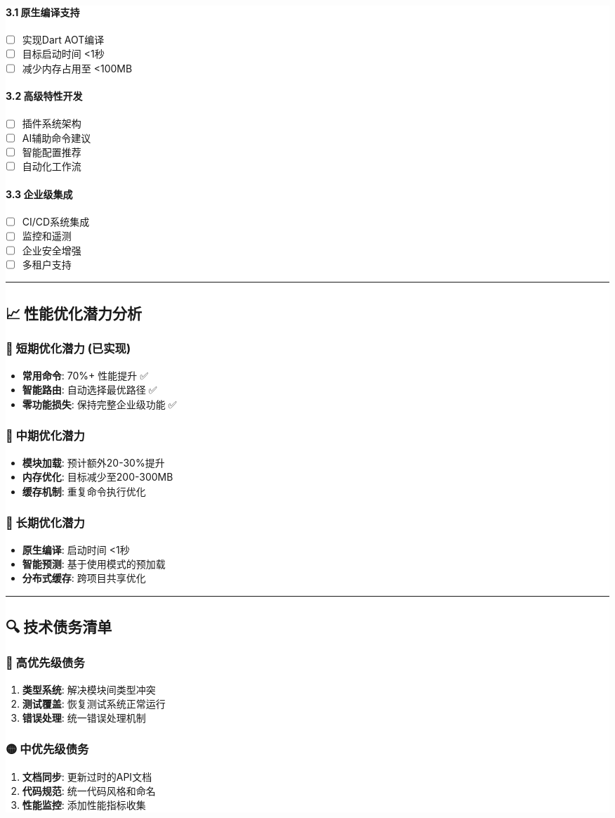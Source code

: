 #### 3.1 原生编译支持
- [ ] 实现Dart AOT编译
- [ ] 目标启动时间 <1秒
- [ ] 减少内存占用至 <100MB

#### 3.2 高级特性开发
- [ ] 插件系统架构
- [ ] AI辅助命令建议
- [ ] 智能配置推荐
- [ ] 自动化工作流

#### 3.3 企业级集成
- [ ] CI/CD系统集成
- [ ] 监控和遥测
- [ ] 企业安全增强
- [ ] 多租户支持

---

## 📈 性能优化潜力分析

### 🎯 短期优化潜力 (已实现)
- **常用命令**: 70%+ 性能提升 ✅
- **智能路由**: 自动选择最优路径 ✅
- **零功能损失**: 保持完整企业级功能 ✅

### 🚀 中期优化潜力
- **模块加载**: 预计额外20-30%提升
- **内存优化**: 目标减少至200-300MB
- **缓存机制**: 重复命令执行优化

### 🌟 长期优化潜力
- **原生编译**: 启动时间 <1秒
- **智能预测**: 基于使用模式的预加载
- **分布式缓存**: 跨项目共享优化

---

## 🔍 技术债务清单

### 🔴 高优先级债务
1. **类型系统**: 解决模块间类型冲突
2. **测试覆盖**: 恢复测试系统正常运行
3. **错误处理**: 统一错误处理机制

### 🟡 中优先级债务
1. **文档同步**: 更新过时的API文档
2. **代码规范**: 统一代码风格和命名
3. **性能监控**: 添加性能指标收集
